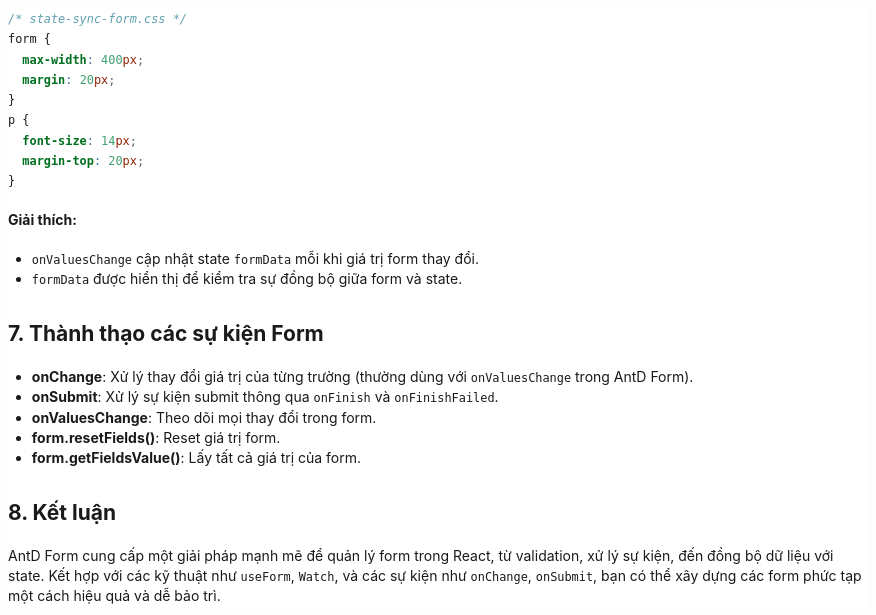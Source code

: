 ```css
/* state-sync-form.css */
form {
  max-width: 400px;
  margin: 20px;
}
p {
  font-size: 14px;
  margin-top: 20px;
}
```

#### Giải thích:
- `onValuesChange` cập nhật state `formData` mỗi khi giá trị form thay đổi.
- `formData` được hiển thị để kiểm tra sự đồng bộ giữa form và state.

## 7. Thành thạo các sự kiện Form
- **onChange**: Xử lý thay đổi giá trị của từng trường (thường dùng với `onValuesChange` trong AntD Form).
- **onSubmit**: Xử lý sự kiện submit thông qua `onFinish` và `onFinishFailed`.
- **onValuesChange**: Theo dõi mọi thay đổi trong form.
- **form.resetFields()**: Reset giá trị form.
- **form.getFieldsValue()**: Lấy tất cả giá trị của form.

## 8. Kết luận
AntD Form cung cấp một giải pháp mạnh mẽ để quản lý form trong React, từ validation, xử lý sự kiện, đến đồng bộ dữ liệu với state. Kết hợp với các kỹ thuật như `useForm`, `Watch`, và các sự kiện như `onChange`, `onSubmit`, bạn có thể xây dựng các form phức tạp một cách hiệu quả và dễ bảo trì.